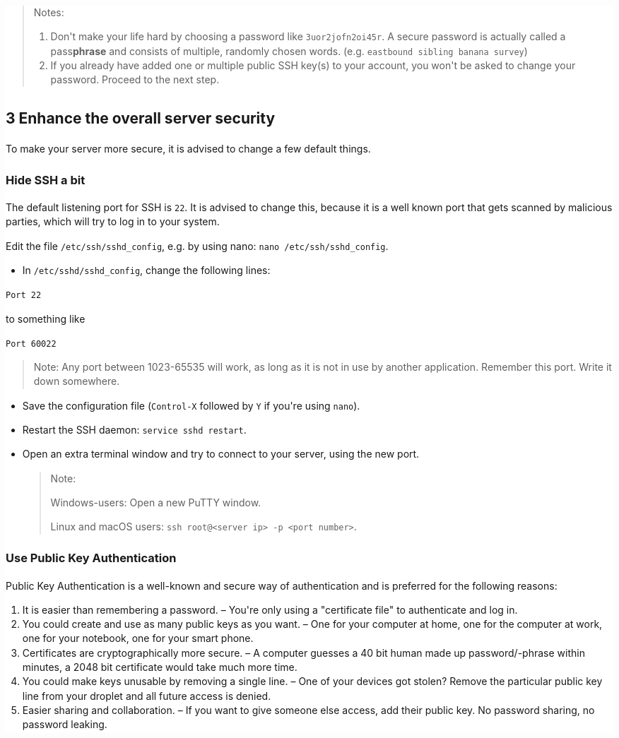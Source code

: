> Notes:
>
> 1. Don't make your life hard by choosing a password like `3uor2jofn2oi45r`. A secure password is actually called a pass**phrase** and consists of multiple, randomly chosen words. (e.g. `eastbound sibling banana survey`)
> 2. If you already have added one or multiple public SSH key(s) to your account, you won't  be asked to change your password. Proceed to the next step.

## 3 Enhance the overall server security

To make your server more secure, it is advised to change a few default things.

### Hide SSH a bit

The default listening port for SSH is `22`. It is advised to change this, because it is a well known port that gets scanned by malicious parties, which will try to log in to your system.

Edit the file `/etc/ssh/sshd_config`, e.g. by using nano: `nano /etc/ssh/sshd_config`. 

* In `/etc/sshd/sshd_config`, change the following lines:

```
Port 22
```

to something like

```
Port 60022
```

> Note: Any port between 1023-65535 will work, as long as it is not in use by another application. Remember this port. Write it down somewhere.

* Save the configuration file (`Control-X` followed by `Y` if you're using `nano`).

* Restart the SSH daemon: `service sshd restart`.

* Open an extra terminal window and try to connect to your server, using the new port.

  > Note:
  >
  > Windows-users: Open a new PuTTY window.
  >
  > Linux and macOS users: `ssh root@<server ip> -p <port number>`.

### Use Public Key Authentication

Public Key Authentication is a well-known and secure way of authentication and is preferred for the following reasons:

 1. It is easier than remembering a password. &ndash; You're only using a "certificate file" to authenticate and log in.
 2. You could create and use as many public keys as you want. &ndash; One for your computer at home, one for the computer at work, one for your notebook, one for your smart phone.
 3. Certificates are cryptographically more secure. &ndash; A computer guesses a 40 bit human made up password/-phrase within minutes, a 2048 bit certificate would take much more time.
 4. You could make keys unusable by removing a single line. &ndash; One of your devices got stolen? Remove the particular public key line from your droplet and all future access is denied.
 5. Easier sharing and collaboration. &ndash; If you want to give someone else access, add their public key. No password sharing, no password leaking.
